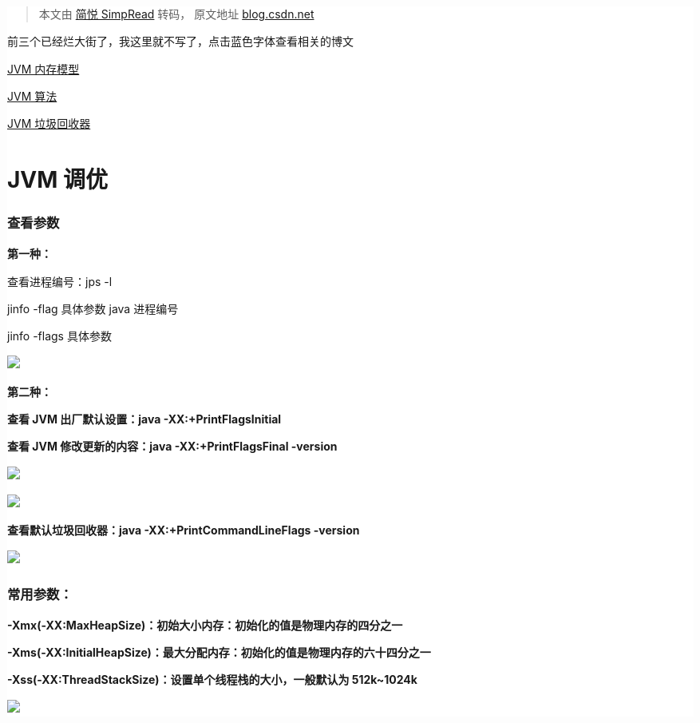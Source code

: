 > 本文由 [简悦 SimpRead](http://ksria.com/simpread/) 转码， 原文地址 [blog.csdn.net](https://blog.csdn.net/java_wxid/article/details/106630556)

前三个已经烂大街了，我这里就不写了，点击蓝色字体查看相关的博文

[JVM 内存模型](https://www.jianshu.com/p/76959115d486)

[JVM 算法](https://blog.csdn.net/gaoying_blogs/article/details/77748211?ops_request_misc=%257B%2522request%255Fid%2522%253A%2522159291028919724845004669%2522%252C%2522scm%2522%253A%252220140713.130102334.pc%255Fblog.%2522%257D&request_id=159291028919724845004669&biz_id=0&utm_medium=distribute.pc_search_result.none-task-blog-2~blog~first_rank_v2~rank_blog_default-3-77748211.pc_v2_rank_blog_default&utm_term=JVM+%E7%AE%97%E6%B3%95)

[JVM 垃圾回收器](https://blog.csdn.net/lijian12388806/article/details/80546442?ops_request_misc=%257B%2522request%255Fid%2522%253A%2522159291067319724811835723%2522%252C%2522scm%2522%253A%252220140713.130102334..%2522%257D&request_id=159291067319724811835723&biz_id=0&utm_medium=distribute.pc_search_result.none-task-blog-2~blog~top_click~default-1-80546442.pc_v2_rank_blog_default&utm_term=JVM+%E5%9E%83%E5%9C%BE%E5%9B%9E%E6%94%B6)

JVM 调优
======

### 查看参数

**第一种：**

查看进程编号：jps -l

jinfo -flag 具体参数 java 进程编号

jinfo -flags 具体参数

![](https://img-blog.csdnimg.cn/20200623194334548.png?x-oss-process=image/watermark,type_ZmFuZ3poZW5naGVpdGk,shadow_10,text_aHR0cHM6Ly9ibG9nLmNzZG4ubmV0L2phdmFfd3hpZA==,size_16,color_FFFFFF,t_70)

**第二种：**

**查看 JVM 出厂默认设置：java -XX:+PrintFlagsInitial**

**查看 JVM 修改更新的内容：java -XX:+PrintFlagsFinal -version**

![](https://img-blog.csdnimg.cn/20200623195655863.png?x-oss-process=image/watermark,type_ZmFuZ3poZW5naGVpdGk,shadow_10,text_aHR0cHM6Ly9ibG9nLmNzZG4ubmV0L2phdmFfd3hpZA==,size_16,color_FFFFFF,t_70)

![](https://img-blog.csdnimg.cn/20200623195921438.png?x-oss-process=image/watermark,type_ZmFuZ3poZW5naGVpdGk,shadow_10,text_aHR0cHM6Ly9ibG9nLmNzZG4ubmV0L2phdmFfd3hpZA==,size_16,color_FFFFFF,t_70)

**查看默认垃圾回收器：java -XX:+PrintCommandLineFlags -version**

![](https://img-blog.csdnimg.cn/20200623195955281.png?x-oss-process=image/watermark,type_ZmFuZ3poZW5naGVpdGk,shadow_10,text_aHR0cHM6Ly9ibG9nLmNzZG4ubmV0L2phdmFfd3hpZA==,size_16,color_FFFFFF,t_70)

### 常用参数：

**-Xmx(-XX:MaxHeapSize)：初始大小内存：初始化的值是物理内存的四分之一**

**-Xms(-XX:InitialHeapSize)：最大分配内存：初始化的值是物理内存的六十四分之一**

**-Xss(-XX:ThreadStackSize)：设置单个线程栈的大小，一般默认为 512k~1024k**

![](https://img-blog.csdnimg.cn/2020062320153410.png?x-oss-process=image/watermark,type_ZmFuZ3poZW5naGVpdGk,shadow_10,text_aHR0cHM6Ly9ibG9nLmNzZG4ubmV0L2phdmFfd3hpZA==,size_16,color_FFFFFF,t_70)
